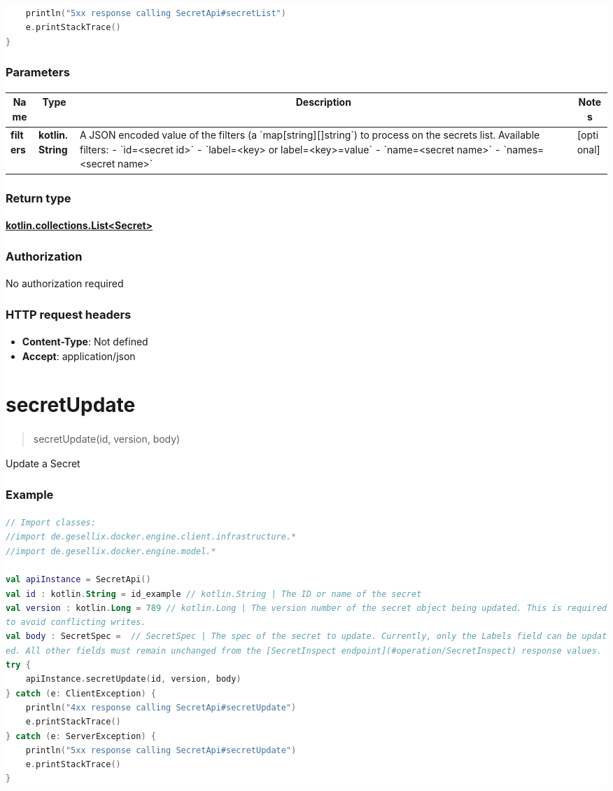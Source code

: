 ```kotlin
    println("5xx response calling SecretApi#secretList")
    e.printStackTrace()
}
```

### Parameters

Name | Type | Description  | Notes
------------- | ------------- | ------------- | -------------
 **filters** | **kotlin.String**| A JSON encoded value of the filters (a &#x60;map[string][]string&#x60;) to process on the secrets list.  Available filters:  - &#x60;id&#x3D;&lt;secret id&gt;&#x60; - &#x60;label&#x3D;&lt;key&gt; or label&#x3D;&lt;key&gt;&#x3D;value&#x60; - &#x60;name&#x3D;&lt;secret name&gt;&#x60; - &#x60;names&#x3D;&lt;secret name&gt;&#x60;  | [optional]

### Return type

[**kotlin.collections.List&lt;Secret&gt;**](Secret.md)

### Authorization

No authorization required

### HTTP request headers

 - **Content-Type**: Not defined
 - **Accept**: application/json

<a name="secretUpdate"></a>
# **secretUpdate**
> secretUpdate(id, version, body)

Update a Secret

### Example
```kotlin
// Import classes:
//import de.gesellix.docker.engine.client.infrastructure.*
//import de.gesellix.docker.engine.model.*

val apiInstance = SecretApi()
val id : kotlin.String = id_example // kotlin.String | The ID or name of the secret
val version : kotlin.Long = 789 // kotlin.Long | The version number of the secret object being updated. This is required to avoid conflicting writes. 
val body : SecretSpec =  // SecretSpec | The spec of the secret to update. Currently, only the Labels field can be updated. All other fields must remain unchanged from the [SecretInspect endpoint](#operation/SecretInspect) response values. 
try {
    apiInstance.secretUpdate(id, version, body)
} catch (e: ClientException) {
    println("4xx response calling SecretApi#secretUpdate")
    e.printStackTrace()
} catch (e: ServerException) {
    println("5xx response calling SecretApi#secretUpdate")
    e.printStackTrace()
}
```
